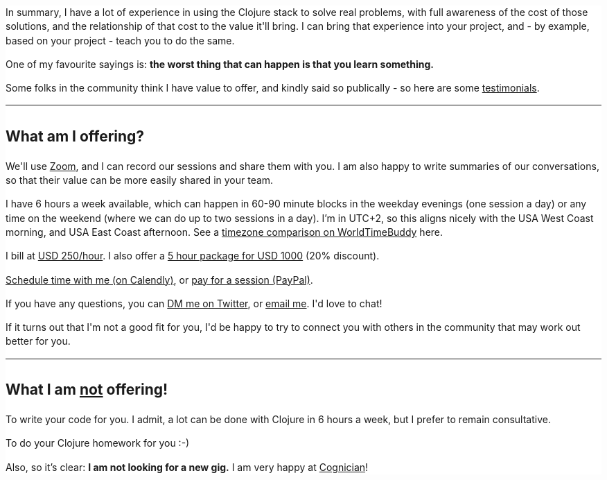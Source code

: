 In summary, I have a lot of experience in using the Clojure stack to solve real problems, with full awareness of the cost of those solutions, and the relationship of that cost to the value it'll bring. I can bring that experience into your project, and - by example, based on your project - teach you to do the same.

One of my favourite sayings is: **the worst thing that can happen is that you learn something.**

Some folks in the community think I have value to offer, and kindly said so publically - so here are some [testimonials](/testimonials/).

<hr>

<a class="anchor" name="my-offer"></a>

## What am I offering?

We'll use [Zoom](https://zoom.us), and I can record our sessions and share them with you. I am also happy to write summaries of our conversations, so that their value can be more easily shared in your team.

I have 6 hours a week available, which can happen in 60-90 minute blocks in the weekday evenings (one session a day) or any time on the weekend (where we can do up to two sessions in a day). I’m in UTC+2, so this aligns nicely with the USA West Coast morning, and USA East Coast afternoon. See a [timezone comparison on WorldTimeBuddy](https://www.worldtimebuddy.com/?pl=1&lid=3369157,8,5128581,2643743&h=3369157) here.

I bill at <u>USD 250/hour</u>. I also offer a <u>5 hour package for USD 1000</u> (20% discount).

<a href="https://calendly.com/robert-stuttaford/60min" onclick="Calendly.showPopupWidget('https://calendly.com/robert-stuttaford/60min');return false;">Schedule time with me (on Calendly)</a>, or [pay for a session (PayPal)](https://www.paypal.me/RobertStuttaford).

If you have any questions, you can [DM me on Twitter](https://twitter.com/RobStuttaford), or [email me](mailto:consulting@stuttaford.me). I'd love to chat!

If it turns out that I'm not a good fit for you, I'd be happy to try to connect you with others in the community that may work out better for you.

<hr>

## What I am <u>not</u> offering!

To write your code for you. I admit, a lot can be done with Clojure in 6 hours a week, but I prefer to remain consultative.

To do your Clojure homework for you :-)

Also, so it’s clear: **I am not looking for a new gig.** I am very happy at [Cognician](https://www.cognician.com)!




<script src="https://assets.calendly.com/assets/external/widget.js" type="text/javascript"></script>

<script
  src="https://code.jquery.com/jquery-3.3.0.slim.min.js"
  integrity="sha256-AMg3I7ya76OLPD9M+Mk7kqrA29HUn/FuGBfT/9Uf9ls="
  crossorigin="anonymous"></script>

